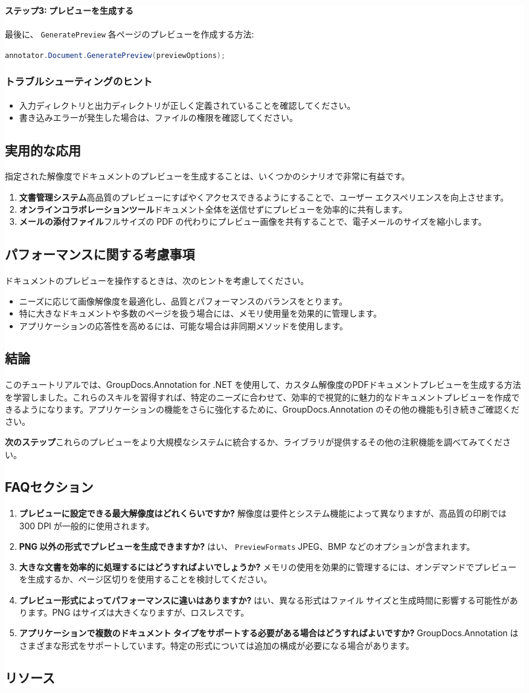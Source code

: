#### ステップ3: プレビューを生成する

最後に、 `GeneratePreview` 各ページのプレビューを作成する方法:

```csharp
annotator.Document.GeneratePreview(previewOptions);
```

### トラブルシューティングのヒント

- 入力ディレクトリと出力ディレクトリが正しく定義されていることを確認してください。
- 書き込みエラーが発生した場合は、ファイルの権限を確認してください。

## 実用的な応用

指定された解像度でドキュメントのプレビューを生成することは、いくつかのシナリオで非常に有益です。

1. **文書管理システム**高品質のプレビューにすばやくアクセスできるようにすることで、ユーザー エクスペリエンスを向上させます。
2. **オンラインコラボレーションツール**ドキュメント全体を送信せずにプレビューを効率的に共有します。
3. **メールの添付ファイル**フルサイズの PDF の代わりにプレビュー画像を共有することで、電子メールのサイズを縮小します。

## パフォーマンスに関する考慮事項

ドキュメントのプレビューを操作するときは、次のヒントを考慮してください。

- ニーズに応じて画像解像度を最適化し、品質とパフォーマンスのバランスをとります。
- 特に大きなドキュメントや多数のページを扱う場合には、メモリ使用量を効果的に管理します。
- アプリケーションの応答性を高めるには、可能な場合は非同期メソッドを使用します。

## 結論

このチュートリアルでは、GroupDocs.Annotation for .NET を使用して、カスタム解像度のPDFドキュメントプレビューを生成する方法を学習しました。これらのスキルを習得すれば、特定のニーズに合わせて、効率的で視覚的に魅力的なドキュメントプレビューを作成できるようになります。アプリケーションの機能をさらに強化するために、GroupDocs.Annotation のその他の機能も引き続きご確認ください。

**次のステップ**これらのプレビューをより大規模なシステムに統合するか、ライブラリが提供するその他の注釈機能を調べてみてください。

## FAQセクション

1. **プレビューに設定できる最大解像度はどれくらいですか?**
   解像度は要件とシステム機能によって異なりますが、高品質の印刷では 300 DPI が一般的に使用されます。

2. **PNG 以外の形式でプレビューを生成できますか?**
   はい、 `PreviewFormats` JPEG、BMP などのオプションが含まれます。

3. **大きな文書を効率的に処理するにはどうすればよいでしょうか?**
   メモリの使用を効果的に管理するには、オンデマンドでプレビューを生成するか、ページ区切りを使用することを検討してください。

4. **プレビュー形式によってパフォーマンスに違いはありますか?**
   はい、異なる形式はファイル サイズと生成時間に影響する可能性があります。PNG はサイズは大きくなりますが、ロスレスです。

5. **アプリケーションで複数のドキュメント タイプをサポートする必要がある場合はどうすればよいですか?**
   GroupDocs.Annotation はさまざまな形式をサポートしています。特定の形式については追加の構成が必要になる場合があります。

## リソース
